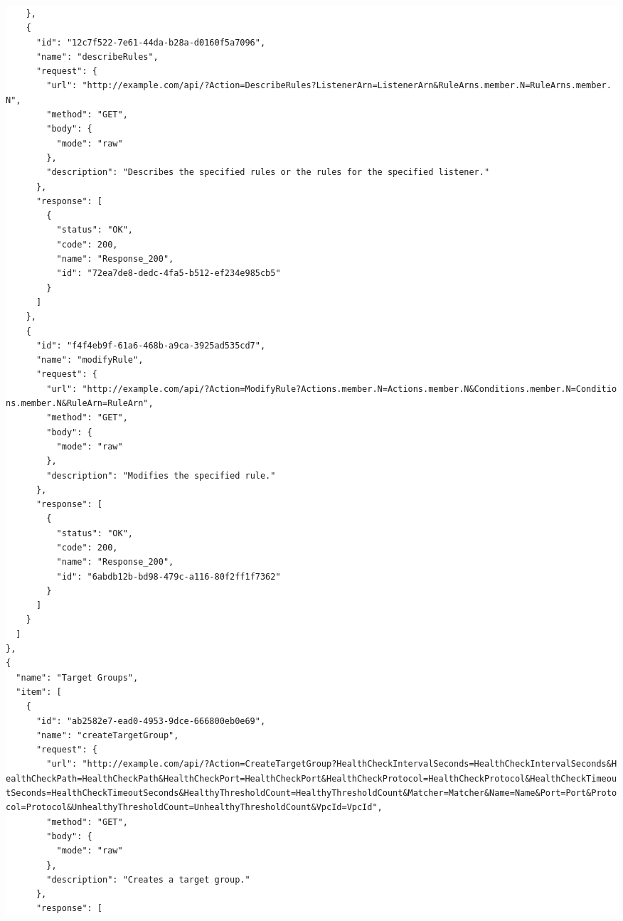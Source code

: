         },
        {
          "id": "12c7f522-7e61-44da-b28a-d0160f5a7096",
          "name": "describeRules",
          "request": {
            "url": "http://example.com/api/?Action=DescribeRules?ListenerArn=ListenerArn&RuleArns.member.N=RuleArns.member.N",
            "method": "GET",
            "body": {
              "mode": "raw"
            },
            "description": "Describes the specified rules or the rules for the specified listener."
          },
          "response": [
            {
              "status": "OK",
              "code": 200,
              "name": "Response_200",
              "id": "72ea7de8-dedc-4fa5-b512-ef234e985cb5"
            }
          ]
        },
        {
          "id": "f4f4eb9f-61a6-468b-a9ca-3925ad535cd7",
          "name": "modifyRule",
          "request": {
            "url": "http://example.com/api/?Action=ModifyRule?Actions.member.N=Actions.member.N&Conditions.member.N=Conditions.member.N&RuleArn=RuleArn",
            "method": "GET",
            "body": {
              "mode": "raw"
            },
            "description": "Modifies the specified rule."
          },
          "response": [
            {
              "status": "OK",
              "code": 200,
              "name": "Response_200",
              "id": "6abdb12b-bd98-479c-a116-80f2ff1f7362"
            }
          ]
        }
      ]
    },
    {
      "name": "Target Groups",
      "item": [
        {
          "id": "ab2582e7-ead0-4953-9dce-666800eb0e69",
          "name": "createTargetGroup",
          "request": {
            "url": "http://example.com/api/?Action=CreateTargetGroup?HealthCheckIntervalSeconds=HealthCheckIntervalSeconds&HealthCheckPath=HealthCheckPath&HealthCheckPort=HealthCheckPort&HealthCheckProtocol=HealthCheckProtocol&HealthCheckTimeoutSeconds=HealthCheckTimeoutSeconds&HealthyThresholdCount=HealthyThresholdCount&Matcher=Matcher&Name=Name&Port=Port&Protocol=Protocol&UnhealthyThresholdCount=UnhealthyThresholdCount&VpcId=VpcId",
            "method": "GET",
            "body": {
              "mode": "raw"
            },
            "description": "Creates a target group."
          },
          "response": [